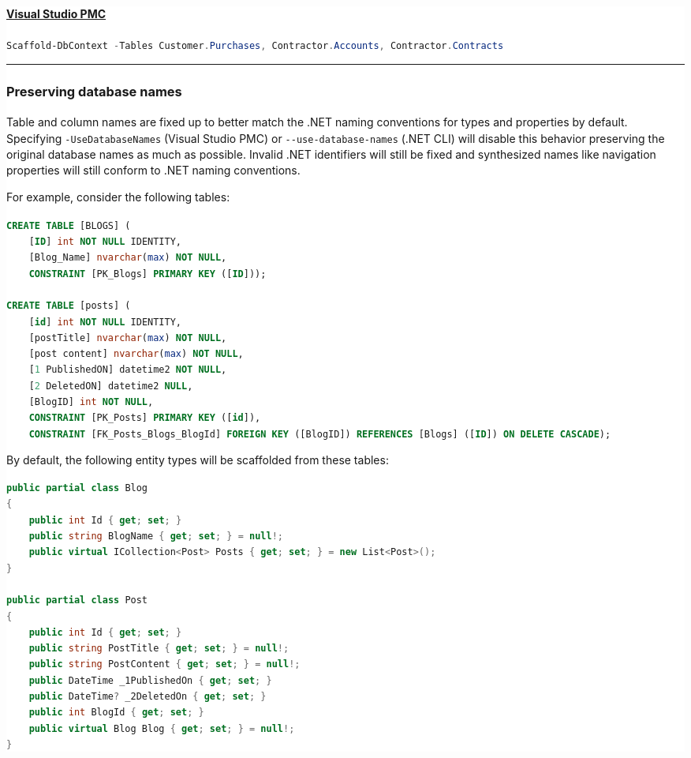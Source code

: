 #### [Visual Studio PMC](#tab/vs)

```powershell
Scaffold-DbContext -Tables Customer.Purchases, Contractor.Accounts, Contractor.Contracts
```

***

### Preserving database names

Table and column names are fixed up to better match the .NET naming conventions for types and properties by default. Specifying `-UseDatabaseNames` (Visual Studio PMC) or `--use-database-names` (.NET CLI) will disable this behavior preserving the original database names as much as possible. Invalid .NET identifiers will still be fixed and synthesized names like navigation properties will still conform to .NET naming conventions.

For example, consider the following tables:

```sql
CREATE TABLE [BLOGS] (
    [ID] int NOT NULL IDENTITY,
    [Blog_Name] nvarchar(max) NOT NULL,
    CONSTRAINT [PK_Blogs] PRIMARY KEY ([ID]));

CREATE TABLE [posts] (
    [id] int NOT NULL IDENTITY,
    [postTitle] nvarchar(max) NOT NULL,
    [post content] nvarchar(max) NOT NULL,
    [1 PublishedON] datetime2 NOT NULL,
    [2 DeletedON] datetime2 NULL,
    [BlogID] int NOT NULL,
    CONSTRAINT [PK_Posts] PRIMARY KEY ([id]),
    CONSTRAINT [FK_Posts_Blogs_BlogId] FOREIGN KEY ([BlogID]) REFERENCES [Blogs] ([ID]) ON DELETE CASCADE);
```

By default, the following entity types will be scaffolded from these tables:

```csharp
public partial class Blog
{
    public int Id { get; set; }
    public string BlogName { get; set; } = null!;
    public virtual ICollection<Post> Posts { get; set; } = new List<Post>();
}

public partial class Post
{
    public int Id { get; set; }
    public string PostTitle { get; set; } = null!;
    public string PostContent { get; set; } = null!;
    public DateTime _1PublishedOn { get; set; }
    public DateTime? _2DeletedOn { get; set; }
    public int BlogId { get; set; }
    public virtual Blog Blog { get; set; } = null!;
}
```
